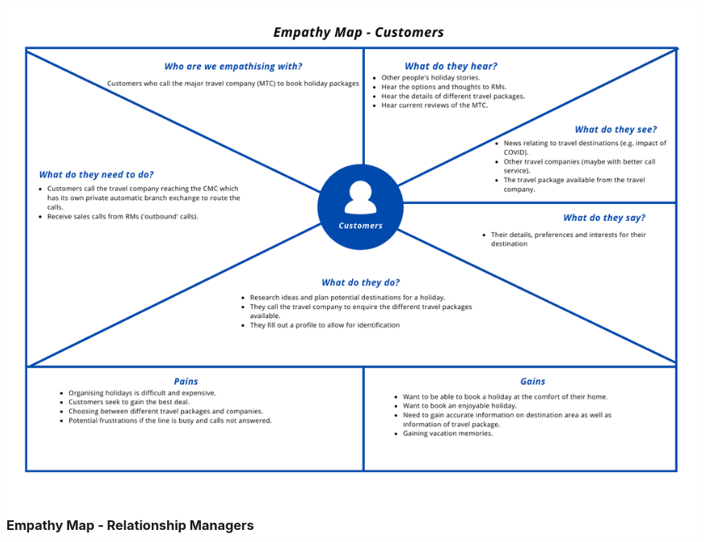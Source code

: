 ![Image of Customers Empathy Map](./diagrams/EmpathyMap-Customer.png)

### Empathy Map - Relationship Managers